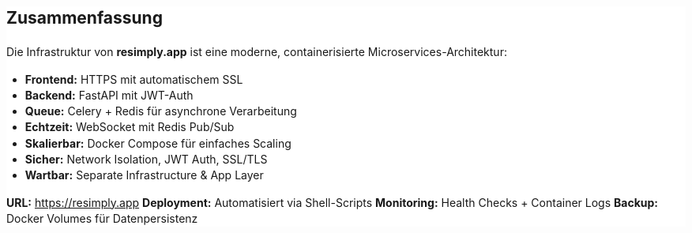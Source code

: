 
## Zusammenfassung

Die Infrastruktur von **resimply.app** ist eine moderne, containerisierte Microservices-Architektur:

- **Frontend:** HTTPS mit automatischem SSL
- **Backend:** FastAPI mit JWT-Auth
- **Queue:** Celery + Redis für asynchrone Verarbeitung
- **Echtzeit:** WebSocket mit Redis Pub/Sub
- **Skalierbar:** Docker Compose für einfaches Scaling
- **Sicher:** Network Isolation, JWT Auth, SSL/TLS
- **Wartbar:** Separate Infrastructure & App Layer

**URL:** https://resimply.app
**Deployment:** Automatisiert via Shell-Scripts
**Monitoring:** Health Checks + Container Logs
**Backup:** Docker Volumes für Datenpersistenz
